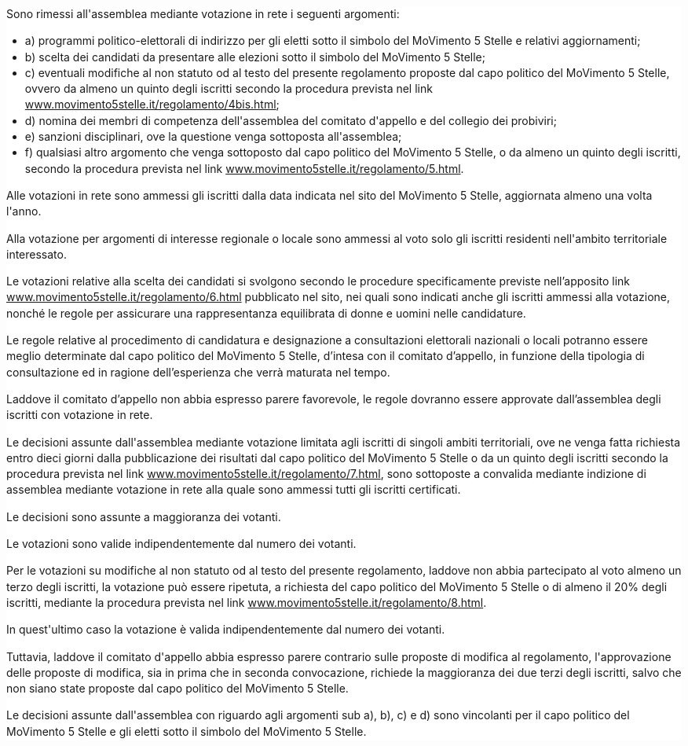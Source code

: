 Sono rimessi all'assemblea mediante votazione in rete i seguenti argomenti:

- a) programmi politico-elettorali di indirizzo per gli eletti sotto il simbolo del MoVimento 5 Stelle e relativi aggiornamenti;
- b) scelta dei candidati da presentare alle elezioni sotto il simbolo del MoVimento 5 Stelle;
- c) eventuali modifiche al non statuto od al testo del presente regolamento proposte dal capo politico del MoVimento 5 Stelle, ovvero da almeno un quinto degli iscritti secondo la procedura prevista nel link www.movimento5stelle.it/regolamento/4bis.html;
- d) nomina dei membri di competenza dell'assemblea del comitato d'appello e del collegio dei probiviri;
- e) sanzioni disciplinari, ove la questione venga sottoposta all'assemblea;
- f) qualsiasi altro argomento che venga sottoposto dal capo politico del MoVimento 5 Stelle, o da almeno un quinto degli iscritti, secondo la procedura prevista nel link www.movimento5stelle.it/regolamento/5.html.

Alle votazioni in rete sono ammessi gli iscritti dalla data indicata nel sito del MoVimento 5 Stelle, aggiornata almeno una volta l'anno.

Alla votazione per argomenti di interesse regionale o locale sono ammessi al voto solo gli iscritti residenti nell'ambito territoriale interessato.

Le votazioni relative alla scelta dei candidati si svolgono secondo le procedure specificamente previste nell’apposito link www.movimento5stelle.it/regolamento/6.html pubblicato nel sito, nei quali sono indicati anche gli iscritti ammessi alla votazione, nonché le regole per assicurare una rappresentanza equilibrata di donne e uomini nelle candidature.

Le regole relative al procedimento di candidatura e designazione a consultazioni elettorali nazionali o locali potranno essere meglio determinate dal capo politico del MoVimento 5 Stelle, d’intesa con il comitato d’appello, in funzione della tipologia di consultazione ed in ragione dell’esperienza che verrà maturata nel tempo.

Laddove il comitato d’appello non abbia espresso parere favorevole, le regole dovranno essere approvate dall’assemblea degli iscritti con votazione in rete.

Le decisioni assunte dall'assemblea mediante votazione limitata agli iscritti di singoli ambiti territoriali, ove ne venga fatta richiesta entro dieci giorni dalla pubblicazione dei risultati dal capo politico del MoVimento 5 Stelle o da un quinto degli iscritti secondo la procedura prevista nel link www.movimento5stelle.it/regolamento/7.html, sono sottoposte a convalida mediante indizione di assemblea mediante votazione in rete alla quale sono ammessi tutti gli iscritti certificati.

Le decisioni sono assunte a maggioranza dei votanti.

Le votazioni sono valide indipendentemente dal numero dei votanti.

Per le votazioni su modifiche al non statuto od al testo del presente regolamento, laddove non abbia partecipato al voto almeno un terzo degli iscritti, la votazione può essere ripetuta, a richiesta del capo politico del MoVimento 5 Stelle o di almeno il 20% degli iscritti, mediante la procedura prevista nel link www.movimento5stelle.it/regolamento/8.html.

In quest'ultimo caso la votazione è valida indipendentemente dal numero dei votanti.

Tuttavia, laddove il comitato d'appello abbia espresso parere contrario sulle proposte di modifica al regolamento, l'approvazione delle proposte di modifica, sia in prima che in seconda convocazione, richiede la maggioranza dei due terzi degli iscritti, salvo che non siano state proposte dal capo politico del MoVimento 5 Stelle.

Le decisioni assunte dall'assemblea con riguardo agli argomenti sub a), b), c) e d) sono vincolanti per il capo politico del MoVimento 5 Stelle e gli eletti sotto il simbolo del MoVimento 5 Stelle.
